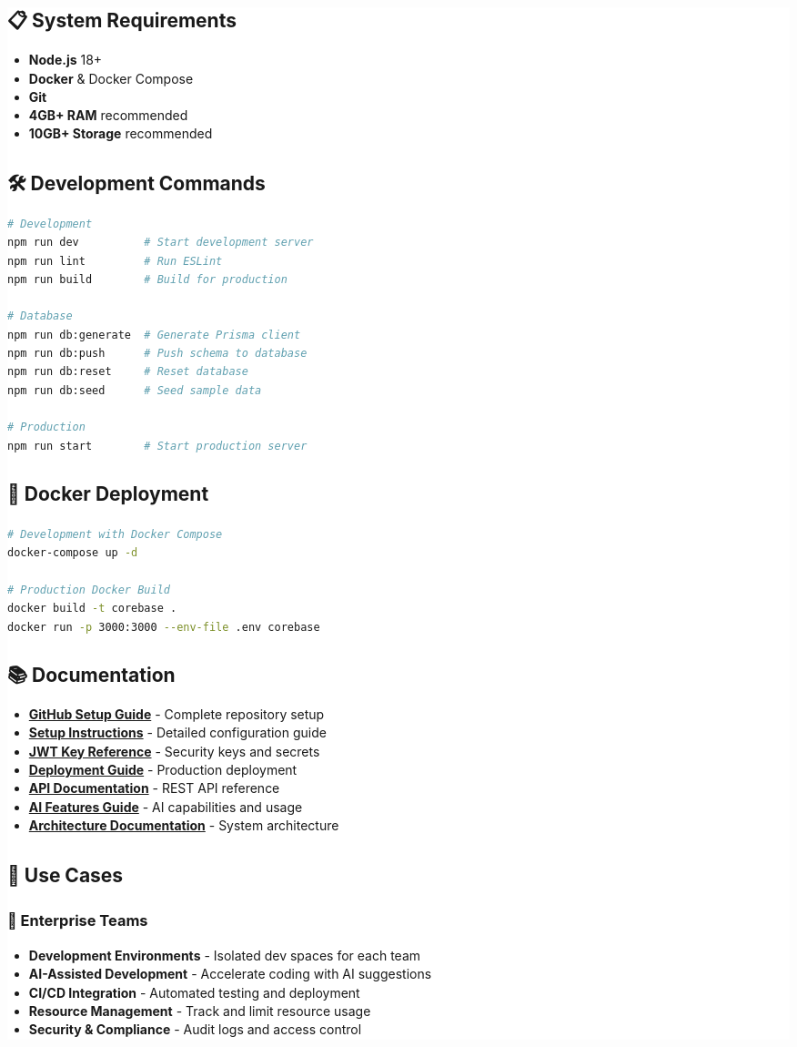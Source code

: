 ## 📋 System Requirements

- **Node.js** 18+ 
- **Docker** & Docker Compose
- **Git**
- **4GB+ RAM** recommended
- **10GB+ Storage** recommended

## 🛠️ Development Commands

```bash
# Development
npm run dev          # Start development server
npm run lint         # Run ESLint
npm run build        # Build for production

# Database
npm run db:generate  # Generate Prisma client
npm run db:push      # Push schema to database
npm run db:reset     # Reset database
npm run db:seed      # Seed sample data

# Production
npm run start        # Start production server
```

## 🐳 Docker Deployment

```bash
# Development with Docker Compose
docker-compose up -d

# Production Docker Build
docker build -t corebase .
docker run -p 3000:3000 --env-file .env corebase
```

## 📚 Documentation

- **[GitHub Setup Guide](./GITHUB-SETUP.md)** - Complete repository setup
- **[Setup Instructions](./SETUP.md)** - Detailed configuration guide
- **[JWT Key Reference](./KEYS.md)** - Security keys and secrets
- **[Deployment Guide](./DEPLOYMENT.md)** - Production deployment
- **[API Documentation](./docs/runtime-api.md)** - REST API reference
- **[AI Features Guide](./docs/ai-features.md)** - AI capabilities and usage
- **[Architecture Documentation](./docs/architecture.md)** - System architecture

## 🎯 Use Cases

### 🏢 Enterprise Teams
- **Development Environments** - Isolated dev spaces for each team
- **AI-Assisted Development** - Accelerate coding with AI suggestions
- **CI/CD Integration** - Automated testing and deployment
- **Resource Management** - Track and limit resource usage
- **Security & Compliance** - Audit logs and access control

